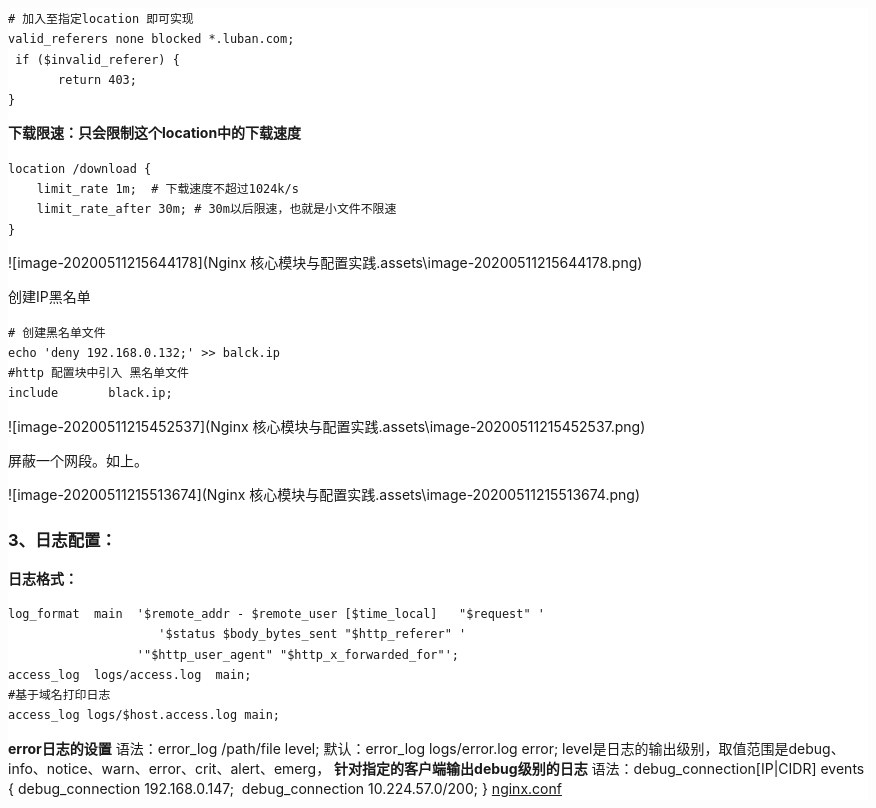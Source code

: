 ```
# 加入至指定location 即可实现
valid_referers none blocked *.luban.com;
 if ($invalid_referer) {
       return 403;
}
```

**下载限速：只会限制这个location中的下载速度**

```
location /download {
    limit_rate 1m;  # 下载速度不超过1024k/s
    limit_rate_after 30m; # 30m以后限速，也就是小文件不限速
}

```
![image-20200511215644178](Nginx 核心模块与配置实践.assets\image-20200511215644178.png)



创建IP黑名单

```
# 创建黑名单文件
echo 'deny 192.168.0.132;' >> balck.ip
#http 配置块中引入 黑名单文件
include       black.ip;
```

![image-20200511215452537](Nginx 核心模块与配置实践.assets\image-20200511215452537.png)

屏蔽一个网段。如上。

![image-20200511215513674](Nginx 核心模块与配置实践.assets\image-20200511215513674.png)

### 3、日志配置：

**日志格式：**
```
log_format  main  '$remote_addr - $remote_user [$time_local]   "$request" '
                     '$status $body_bytes_sent "$http_referer" '
                  '"$http_user_agent" "$http_x_forwarded_for"';
access_log  logs/access.log  main;
#基于域名打印日志
access_log logs/$host.access.log main;
```

**error日志的设置**
语法：error_log /path/file level;
默认：error_log logs/error.log error;
level是日志的输出级别，取值范围是debug、info、notice、warn、error、crit、alert、emerg，
**针对指定的客户端输出debug级别的日志**
语法：debug_connection[IP|CIDR]
events {
debug_connection 192.168.0.147; 
debug_connection 10.224.57.0/200;
}
[nginx.conf](https://attachments-cdn.shimo.im/fWYRhqhjvfIxcISK/nginx.conf)


